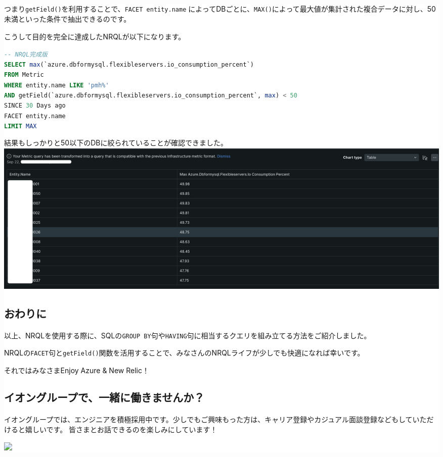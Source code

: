 つまり`getField()`を利用することで、`FACET entity.name` によってDBごとに、`MAX()`によって最大値が集計された複合データに対し、50未満といった条件で抽出できるのです。

こうして目的を完全に達成したNRQLが以下になります。

```SQL
-- NRQL完成版
SELECT max(`azure.dbformysql.flexibleservers.io_consumption_percent`)
FROM Metric 
WHERE entity.name LIKE 'pmh%'
AND getField(`azure.dbformysql.flexibleservers.io_consumption_percent`, max) < 50
SINCE 30 Days ago
FACET entity.name
LIMIT MAX
```

結果もしっかりと50以下のDBに絞られていることが確認できました。
![](/images/draft-morihaya-20241022-newrelic-having/2024-10-22-05-34-02.png)

## おわりに

以上、NRQLを使用する際に、SQLの`GROUP BY`句や`HAVING`句に相当するクエリを組み立てる方法をご紹介しました。

NRQLの`FACET`句と`getField()`関数を活用することで、みなさんのNRQLライフが少しでも快適になれば幸いです。

それではみなさまEnjoy Azure & New Relic！

## イオングループで、一緒に働きませんか？

イオングループでは、エンジニアを積極採用中です。少しでもご興味もった方は、キャリア登録やカジュアル面談登録などもしていただけると嬉しいです。
皆さまとお話できるのを楽しみにしています！

[![](https://storage.googleapis.com/techhire-prd-assets/AEON/ATH_engineer_Zenn%E3%83%8F%E3%82%99%E3%83%8A%E3%83%BC.png)](https://engineer-recuruiting.aeon.info/)

